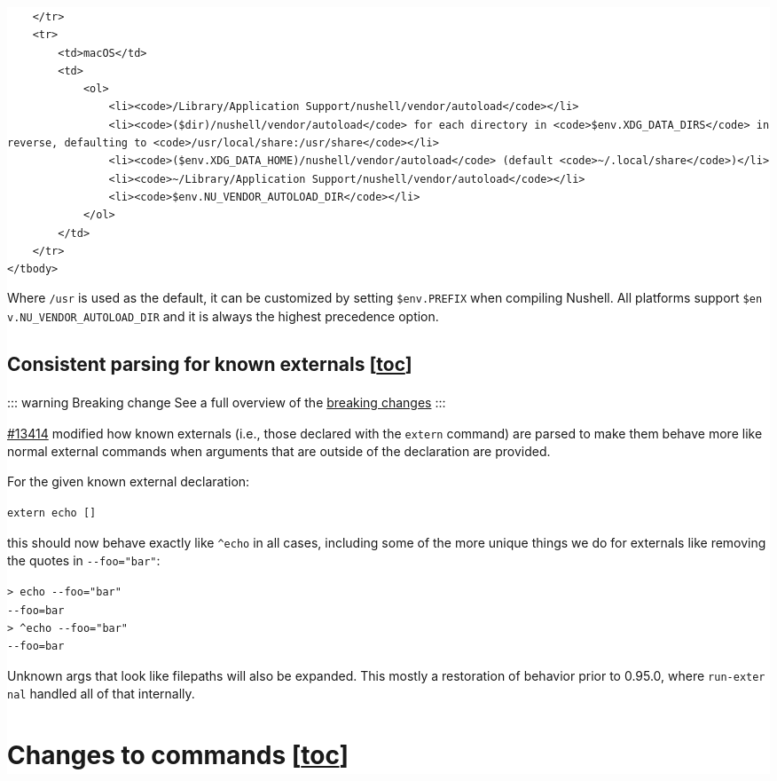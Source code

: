         </tr>
        <tr>
            <td>macOS</td>
            <td>
                <ol>
                    <li><code>/Library/Application Support/nushell/vendor/autoload</code></li>
                    <li><code>($dir)/nushell/vendor/autoload</code> for each directory in <code>$env.XDG_DATA_DIRS</code> in reverse, defaulting to <code>/usr/local/share:/usr/share</code></li>
                    <li><code>($env.XDG_DATA_HOME)/nushell/vendor/autoload</code> (default <code>~/.local/share</code>)</li>
                    <li><code>~/Library/Application Support/nushell/vendor/autoload</code></li>
                    <li><code>$env.NU_VENDOR_AUTOLOAD_DIR</code></li>
                </ol>
            </td>
        </tr>
    </tbody>
</table>

Where `/usr` is used as the default, it can be customized by setting `$env.PREFIX` when compiling Nushell. All platforms support `$env.NU_VENDOR_AUTOLOAD_DIR` and it is always the highest precedence option.

## Consistent parsing for known externals [[toc](#table-of-content)]

::: warning Breaking change
See a full overview of the [breaking changes](#all-breaking-changes-toc)
:::

[#13414](https://github.com/nushell/nushell/pull/13414) modified how known externals (i.e., those declared with the `extern` command) are parsed to make them behave more like normal external commands when arguments that are outside of the declaration are provided.

For the given known external declaration:

```nushell
extern echo []
```

this should now behave exactly like `^echo` in all cases, including some of the more unique things we do for externals like removing the quotes in `--foo="bar"`:

```nushell
> echo --foo="bar"
--foo=bar
> ^echo --foo="bar"
--foo=bar
```

Unknown args that look like filepaths will also be expanded. This mostly a restoration of behavior prior to 0.95.0, where `run-external` handled all of that internally.

# Changes to commands [[toc](#table-of-content)]
